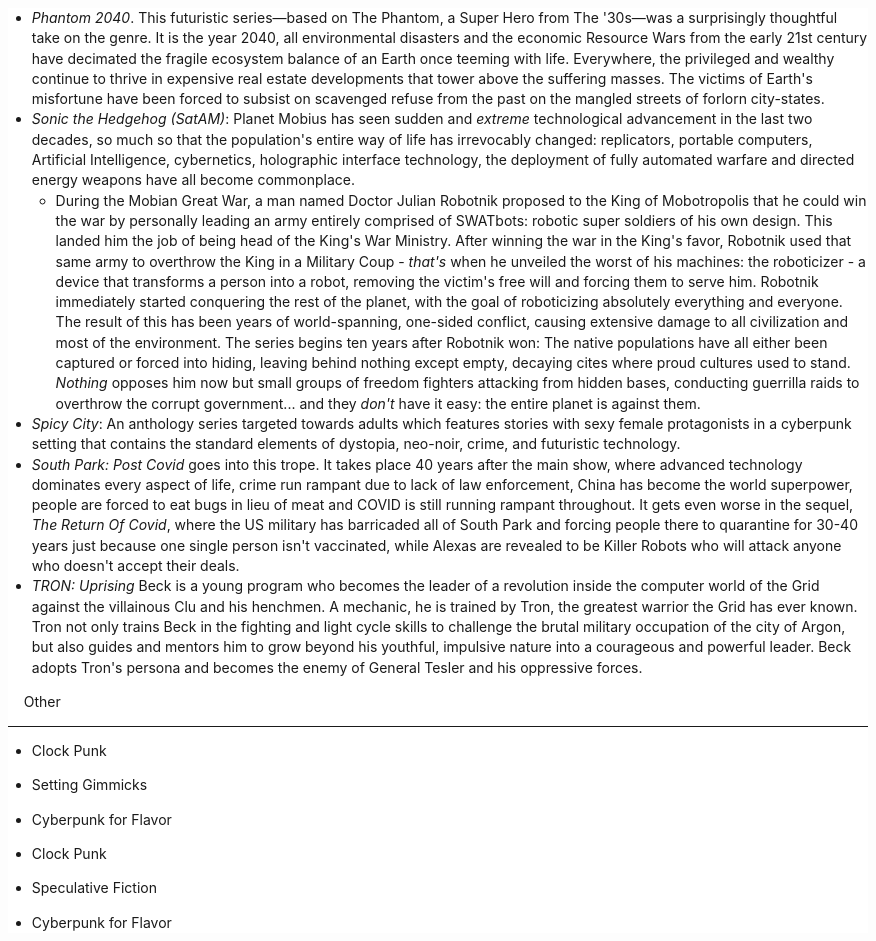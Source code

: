 -   _Phantom 2040_. This futuristic series—based on The Phantom, a Super Hero from The '30s—was a surprisingly thoughtful take on the genre. It is the year 2040, all environmental disasters and the economic Resource Wars from the early 21st century have decimated the fragile ecosystem balance of an Earth once teeming with life. Everywhere, the privileged and wealthy continue to thrive in expensive real estate developments that tower above the suffering masses. The victims of Earth's misfortune have been forced to subsist on scavenged refuse from the past on the mangled streets of forlorn city-states.
-   _Sonic the Hedgehog (SatAM)_: Planet Mobius has seen sudden and _extreme_ technological advancement in the last two decades, so much so that the population's entire way of life has irrevocably changed: replicators, portable computers, Artificial Intelligence, cybernetics, holographic interface technology, the deployment of fully automated warfare and directed energy weapons have all become commonplace.
    -   During the Mobian Great War, a man named Doctor Julian Robotnik proposed to the King of Mobotropolis that he could win the war by personally leading an army entirely comprised of SWATbots: robotic super soldiers of his own design. This landed him the job of being head of the King's War Ministry. After winning the war in the King's favor, Robotnik used that same army to overthrow the King in a Military Coup - _that's_ when he unveiled the worst of his machines: the roboticizer - a device that transforms a person into a robot, removing the victim's free will and forcing them to serve him. Robotnik immediately started conquering the rest of the planet, with the goal of roboticizing absolutely everything and everyone. The result of this has been years of world-spanning, one-sided conflict, causing extensive damage to all civilization and most of the environment. The series begins ten years after Robotnik won: The native populations have all either been captured or forced into hiding, leaving behind nothing except empty, decaying cites where proud cultures used to stand. _Nothing_ opposes him now but small groups of freedom fighters attacking from hidden bases, conducting guerrilla raids to overthrow the corrupt government... and they _don't_ have it easy: the entire planet is against them.
-   _Spicy City_: An anthology series targeted towards adults which features stories with sexy female protagonists in a cyberpunk setting that contains the standard elements of dystopia, neo-noir, crime, and futuristic technology.
-   _South Park: Post Covid_ goes into this trope. It takes place 40 years after the main show, where advanced technology dominates every aspect of life, crime run rampant due to lack of law enforcement, China has become the world superpower, people are forced to eat bugs in lieu of meat and COVID is still running rampant throughout. It gets even worse in the sequel, _The Return Of Covid_, where the US military has barricaded all of South Park and forcing people there to quarantine for 30-40 years just because one single person isn't vaccinated, while Alexas are revealed to be Killer Robots who will attack anyone who doesn't accept their deals.
-   _TRON: Uprising_ Beck is a young program who becomes the leader of a revolution inside the computer world of the Grid against the villainous Clu and his henchmen. A mechanic, he is trained by Tron, the greatest warrior the Grid has ever known. Tron not only trains Beck in the fighting and light cycle skills to challenge the brutal military occupation of the city of Argon, but also guides and mentors him to grow beyond his youthful, impulsive nature into a courageous and powerful leader. Beck adopts Tron's persona and becomes the enemy of General Tesler and his oppressive forces.

    Other 

___

-   Clock Punk
-   Setting Gimmicks
-   Cyberpunk for Flavor

-   Clock Punk
-   Speculative Fiction
-   Cyberpunk for Flavor
